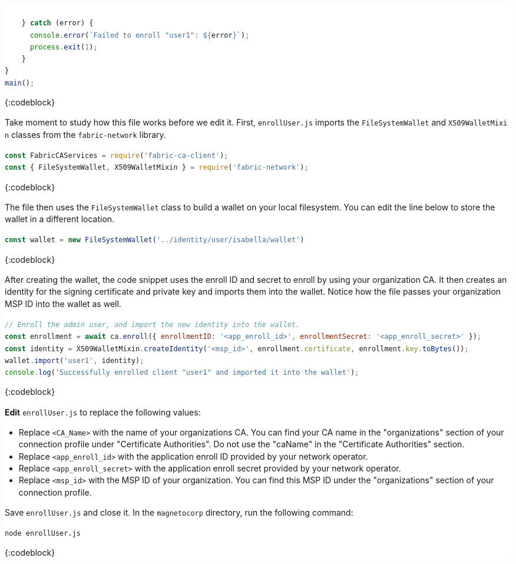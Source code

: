   ```javascript

      } catch (error) {
        console.error(`Failed to enroll "user1": ${error}`);
        process.exit(1);
      }
  }
  main();
  ```
  {:codeblock}

Take moment to study how this file works before we edit it. First, `enrollUser.js` imports the `FileSystemWallet` and `X509WalletMixin` classes from the `fabric-network` library.

```javascript
const FabricCAServices = require('fabric-ca-client');
const { FileSystemWallet, X509WalletMixin } = require('fabric-network');
```
{:codeblock}

The file then uses the `FileSystemWallet` class to build a wallet on your local filesystem. You can edit the line below to store the wallet in a different location.

```javascript
const wallet = new FileSystemWallet('../identity/user/isabella/wallet')
```
{:codeblock}

After creating the wallet, the code snippet uses the enroll ID and secret to enroll by using your organization CA. It then creates an identity for the signing certificate and private key and imports them into the wallet. Notice how the file passes your organization MSP ID into the wallet as well.

```javascript
// Enroll the admin user, and import the new identity into the wallet.
const enrollment = await ca.enroll({ enrollmentID: '<app_enroll_id>', enrollmentSecret: '<app_enroll_secret>' });
const identity = X509WalletMixin.createIdentity('<msp_id>', enrollment.certificate, enrollment.key.toBytes());
wallet.import('user1', identity);
console.log('Successfully enrolled client "user1" and imported it into the wallet');
```
{:codeblock}

**Edit** `enrollUser.js` to replace the following values:
- Replace  `<CA_Name>` with the name of your organizations CA. You can find your CA name in the "organizations" section of your connection profile under "Certificate Authorities". Do not use the "caName" in the "Certificate Authorities" section.
- Replace `<app_enroll_id>` with the application enroll ID provided by your network operator.
- Replace `<app_enroll_secret>` with the application enroll secret provided by your network operator.
- Replace `<msp_id>` with the MSP ID of your organization. You can find this MSP ID under the "organizations" section of your connection profile.

Save `enrollUser.js` and close it. In the `magnetocorp` directory, run the following command:
```
node enrollUser.js
```
{:codeblock}
